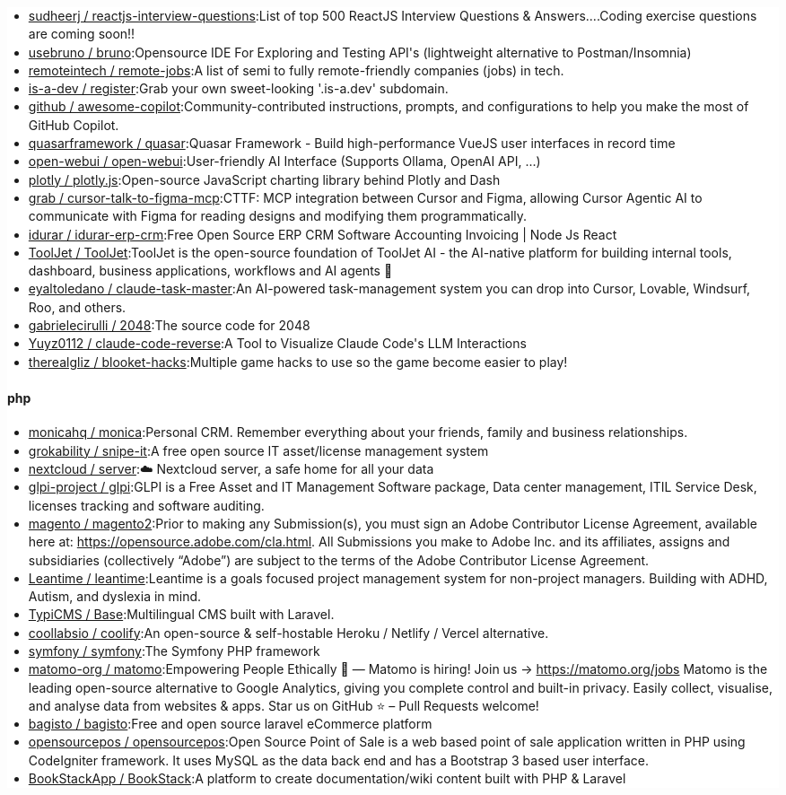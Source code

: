 * [sudheerj / reactjs-interview-questions](https://github.com/sudheerj/reactjs-interview-questions):List of top 500 ReactJS Interview Questions & Answers....Coding exercise questions are coming soon!!
* [usebruno / bruno](https://github.com/usebruno/bruno):Opensource IDE For Exploring and Testing API's (lightweight alternative to Postman/Insomnia)
* [remoteintech / remote-jobs](https://github.com/remoteintech/remote-jobs):A list of semi to fully remote-friendly companies (jobs) in tech.
* [is-a-dev / register](https://github.com/is-a-dev/register):Grab your own sweet-looking '.is-a.dev' subdomain.
* [github / awesome-copilot](https://github.com/github/awesome-copilot):Community-contributed instructions, prompts, and configurations to help you make the most of GitHub Copilot.
* [quasarframework / quasar](https://github.com/quasarframework/quasar):Quasar Framework - Build high-performance VueJS user interfaces in record time
* [open-webui / open-webui](https://github.com/open-webui/open-webui):User-friendly AI Interface (Supports Ollama, OpenAI API, ...)
* [plotly / plotly.js](https://github.com/plotly/plotly.js):Open-source JavaScript charting library behind Plotly and Dash
* [grab / cursor-talk-to-figma-mcp](https://github.com/grab/cursor-talk-to-figma-mcp):CTTF: MCP integration between Cursor and Figma, allowing Cursor Agentic AI to communicate with Figma for reading designs and modifying them programmatically.
* [idurar / idurar-erp-crm](https://github.com/idurar/idurar-erp-crm):Free Open Source ERP CRM Software Accounting Invoicing | Node Js React
* [ToolJet / ToolJet](https://github.com/ToolJet/ToolJet):ToolJet is the open-source foundation of ToolJet AI - the AI-native platform for building internal tools, dashboard, business applications, workflows and AI agents 🚀
* [eyaltoledano / claude-task-master](https://github.com/eyaltoledano/claude-task-master):An AI-powered task-management system you can drop into Cursor, Lovable, Windsurf, Roo, and others.
* [gabrielecirulli / 2048](https://github.com/gabrielecirulli/2048):The source code for 2048
* [Yuyz0112 / claude-code-reverse](https://github.com/Yuyz0112/claude-code-reverse):A Tool to Visualize Claude Code's LLM Interactions
* [therealgliz / blooket-hacks](https://github.com/therealgliz/blooket-hacks):Multiple game hacks to use so the game become easier to play!

#### php
* [monicahq / monica](https://github.com/monicahq/monica):Personal CRM. Remember everything about your friends, family and business relationships.
* [grokability / snipe-it](https://github.com/grokability/snipe-it):A free open source IT asset/license management system
* [nextcloud / server](https://github.com/nextcloud/server):☁️ Nextcloud server, a safe home for all your data
* [glpi-project / glpi](https://github.com/glpi-project/glpi):GLPI is a Free Asset and IT Management Software package, Data center management, ITIL Service Desk, licenses tracking and software auditing.
* [magento / magento2](https://github.com/magento/magento2):Prior to making any Submission(s), you must sign an Adobe Contributor License Agreement, available here at: https://opensource.adobe.com/cla.html. All Submissions you make to Adobe Inc. and its affiliates, assigns and subsidiaries (collectively “Adobe”) are subject to the terms of the Adobe Contributor License Agreement.
* [Leantime / leantime](https://github.com/Leantime/leantime):Leantime is a goals focused project management system for non-project managers. Building with ADHD, Autism, and dyslexia in mind.
* [TypiCMS / Base](https://github.com/TypiCMS/Base):Multilingual CMS built with Laravel.
* [coollabsio / coolify](https://github.com/coollabsio/coolify):An open-source & self-hostable Heroku / Netlify / Vercel alternative.
* [symfony / symfony](https://github.com/symfony/symfony):The Symfony PHP framework
* [matomo-org / matomo](https://github.com/matomo-org/matomo):Empowering People Ethically 🚀 — Matomo is hiring! Join us → https://matomo.org/jobs Matomo is the leading open-source alternative to Google Analytics, giving you complete control and built-in privacy. Easily collect, visualise, and analyse data from websites & apps. Star us on GitHub ⭐️ – Pull Requests welcome!
* [bagisto / bagisto](https://github.com/bagisto/bagisto):Free and open source laravel eCommerce platform
* [opensourcepos / opensourcepos](https://github.com/opensourcepos/opensourcepos):Open Source Point of Sale is a web based point of sale application written in PHP using CodeIgniter framework. It uses MySQL as the data back end and has a Bootstrap 3 based user interface.
* [BookStackApp / BookStack](https://github.com/BookStackApp/BookStack):A platform to create documentation/wiki content built with PHP & Laravel